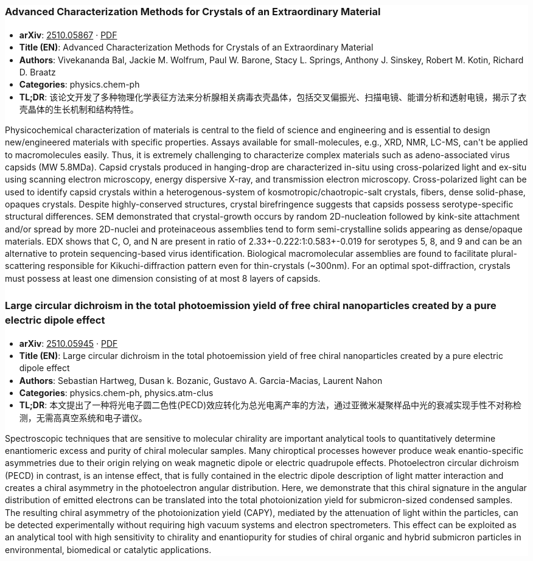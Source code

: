 ### Advanced Characterization Methods for Crystals of an Extraordinary Material
- **arXiv**: [2510.05867](https://arxiv.org/abs/2510.05867)  ·  [PDF](https://arxiv.org/pdf/2510.05867.pdf)
- **Title (EN)**: Advanced Characterization Methods for Crystals of an Extraordinary Material
- **Authors**: Vivekananda Bal, Jackie M. Wolfrum, Paul W. Barone, Stacy L. Springs, Anthony J. Sinskey, Robert M. Kotin, Richard D. Braatz
- **Categories**: physics.chem-ph
- **TL;DR**: 该论文开发了多种物理化学表征方法来分析腺相关病毒衣壳晶体，包括交叉偏振光、扫描电镜、能谱分析和透射电镜，揭示了衣壳晶体的生长机制和结构特性。

Physicochemical characterization of materials is central to the field of
science and engineering and is essential to design new/engineered materials
with specific properties. Assays available for small-molecules, e.g., XRD, NMR,
LC-MS, can't be applied to macromolecules easily. Thus, it is extremely
challenging to characterize complex materials such as adeno-associated virus
capsids (MW 5.8MDa). Capsid crystals produced in hanging-drop are characterized
in-situ using cross-polarized light and ex-situ using scanning electron
microscopy, energy dispersive X-ray, and transmission electron microscopy.
Cross-polarized light can be used to identify capsid crystals within a
heterogenous-system of kosmotropic/chaotropic-salt crystals, fibers, dense
solid-phase, opaques crystals. Despite highly-conserved structures, crystal
birefringence suggests that capsids possess serotype-specific structural
differences. SEM demonstrated that crystal-growth occurs by random
2D-nucleation followed by kink-site attachment and/or spread by more 2D-nuclei
and proteinaceous assemblies tend to form semi-crystalline solids appearing as
dense/opaque materials. EDX shows that C, O, and N are present in ratio of
2.33+-0.222:1:0.583+-0.019 for serotypes 5, 8, and 9 and can be an alternative
to protein sequencing-based virus identification. Biological macromolecular
assemblies are found to facilitate plural-scattering responsible for
Kikuchi-diffraction pattern even for thin-crystals (~300nm). For an optimal
spot-diffraction, crystals must possess at least one dimension consisting of at
most 8 layers of capsids.

### Large circular dichroism in the total photoemission yield of free chiral nanoparticles created by a pure electric dipole effect
- **arXiv**: [2510.05945](https://arxiv.org/abs/2510.05945)  ·  [PDF](https://arxiv.org/pdf/2510.05945.pdf)
- **Title (EN)**: Large circular dichroism in the total photoemission yield of free chiral nanoparticles created by a pure electric dipole effect
- **Authors**: Sebastian Hartweg, Dusan k. Bozanic, Gustavo A. Garcia-Macias, Laurent Nahon
- **Categories**: physics.chem-ph, physics.atm-clus
- **TL;DR**: 本文提出了一种将光电子圆二色性(PECD)效应转化为总光电离产率的方法，通过亚微米凝聚样品中光的衰减实现手性不对称检测，无需高真空系统和电子谱仪。

Spectroscopic techniques that are sensitive to molecular chirality are
important analytical tools to quantitatively determine enantiomeric excess and
purity of chiral molecular samples. Many chiroptical processes however produce
weak enantio-specific asymmetries due to their origin relying on weak magnetic
dipole or electric quadrupole effects. Photoelectron circular dichroism (PECD)
in contrast, is an intense effect, that is fully contained in the electric
dipole description of light matter interaction and creates a chiral asymmetry
in the photoelectron angular distribution. Here, we demonstrate that this
chiral signature in the angular distribution of emitted electrons can be
translated into the total photoionization yield for submicron-sized condensed
samples. The resulting chiral asymmetry of the photoionization yield (CAPY),
mediated by the attenuation of light within the particles, can be detected
experimentally without requiring high vacuum systems and electron
spectrometers. This effect can be exploited as an analytical tool with high
sensitivity to chirality and enantiopurity for studies of chiral organic and
hybrid submicron particles in environmental, biomedical or catalytic
applications.
